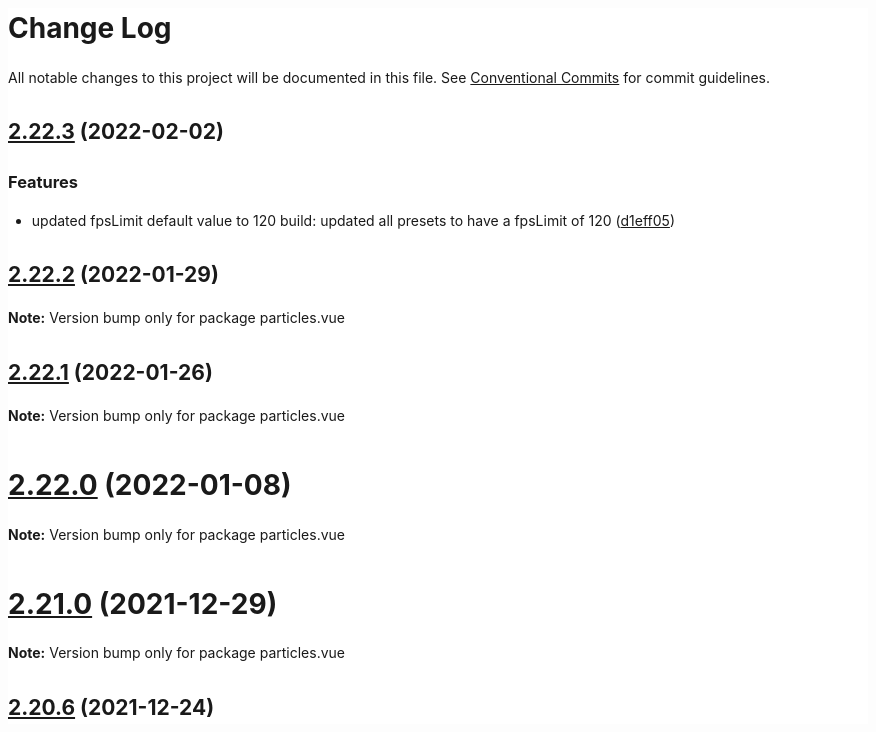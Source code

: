 # Change Log

All notable changes to this project will be documented in this file.
See [Conventional Commits](https://conventionalcommits.org) for commit guidelines.

## [2.22.3](https://github.com/matteobruni/tsparticles/compare/particles.vue@2.22.2...particles.vue@2.22.3) (2022-02-02)


### Features

* updated fpsLimit default value to 120 build: updated all presets to have a fpsLimit of 120 ([d1eff05](https://github.com/matteobruni/tsparticles/commit/d1eff050224c4d65727c0abc3f100d70d3807eb8))





## [2.22.2](https://github.com/matteobruni/tsparticles/compare/particles.vue@2.22.1...particles.vue@2.22.2) (2022-01-29)

**Note:** Version bump only for package particles.vue





## [2.22.1](https://github.com/matteobruni/tsparticles/compare/particles.vue@2.22.0...particles.vue@2.22.1) (2022-01-26)

**Note:** Version bump only for package particles.vue





# [2.22.0](https://github.com/matteobruni/tsparticles/compare/particles.vue@2.21.0...particles.vue@2.22.0) (2022-01-08)

**Note:** Version bump only for package particles.vue





# [2.21.0](https://github.com/matteobruni/tsparticles/compare/particles.vue@2.20.6...particles.vue@2.21.0) (2021-12-29)

**Note:** Version bump only for package particles.vue





## [2.20.6](https://github.com/matteobruni/tsparticles/compare/particles.vue@2.20.5...particles.vue@2.20.6) (2021-12-24)
